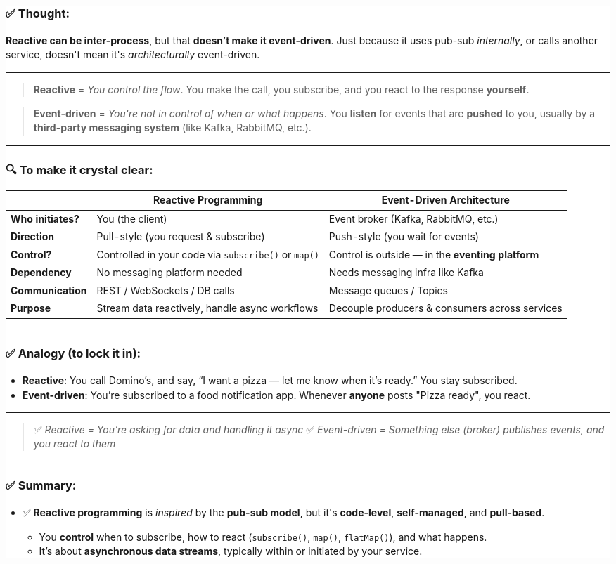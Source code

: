 
### ✅ Thought:

**Reactive can be inter-process**, but that **doesn’t make it event-driven**. Just because it uses pub-sub *internally*, or calls another service, doesn't mean it's *architecturally* event-driven.

---

> **Reactive** = *You control the flow*. You make the call, you subscribe, and you react to the response **yourself**.

> **Event-driven** = *You're not in control of when or what happens*. You **listen** for events that are **pushed** to you, usually by a **third-party messaging system** (like Kafka, RabbitMQ, etc.).

---

### 🔍 To make it crystal clear:

|                    | **Reactive Programming**                             | **Event-Driven Architecture**                     |
| ------------------ | ---------------------------------------------------- | ------------------------------------------------- |
| **Who initiates?** | You (the client)                                     | Event broker (Kafka, RabbitMQ, etc.)              |
| **Direction**      | Pull-style (you request & subscribe)                 | Push-style (you wait for events)                  |
| **Control?**       | Controlled in your code via `subscribe()` or `map()` | Control is outside — in the **eventing platform** |
| **Dependency**     | No messaging platform needed                         | Needs messaging infra like Kafka                  |
| **Communication**  | REST / WebSockets / DB calls                         | Message queues / Topics                           |
| **Purpose**        | Stream data reactively, handle async workflows       | Decouple producers & consumers across services    |

---

### ✅ Analogy (to lock it in):

* **Reactive**: You call Domino’s, and say, “I want a pizza — let me know when it’s ready.” You stay subscribed.
* **Event-driven**: You’re subscribed to a food notification app. Whenever **anyone** posts "Pizza ready", you react.

---

> ✅ *Reactive = You’re asking for data and handling it async*
> ✅ *Event-driven = Something else (broker) publishes events, and you react to them*

---

### ✅ Summary:

* ✅ **Reactive programming** is *inspired* by the **pub-sub model**, but it's **code-level**, **self-managed**, and **pull-based**.

  * You **control** when to subscribe, how to react (`subscribe()`, `map()`, `flatMap()`), and what happens.
  * It’s about **asynchronous data streams**, typically within or initiated by your service.
